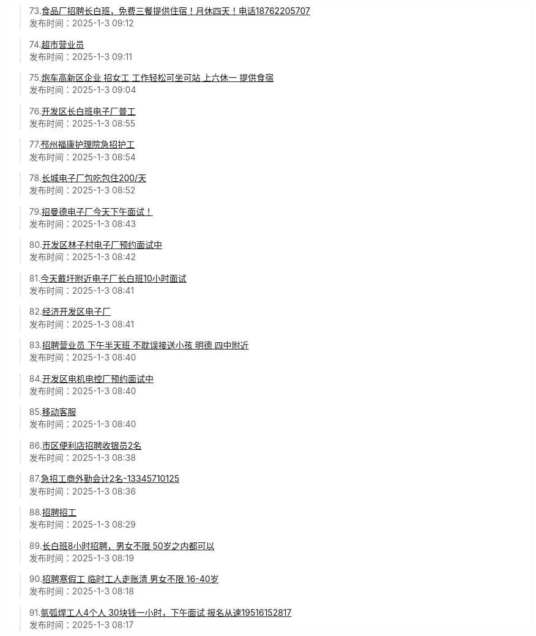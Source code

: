 >73.[食品厂招聘长白班，免费三餐提供住宿！月休四天！电话18762205707](https://www.pzzc.net/forum.php?mod=viewthread&tid=10481758)<br>
>发布时间：2025-1-3 09:12

>74.[超市营业员](https://www.pzzc.net/forum.php?mod=viewthread&tid=10481757)<br>
>发布时间：2025-1-3 09:11

>75.[炮车高新区企业 招女工 工作轻松可坐可站 上六休一 提供食宿](https://www.pzzc.net/forum.php?mod=viewthread&tid=10481756)<br>
>发布时间：2025-1-3 09:04

>76.[开发区长白班电子厂普工](https://www.pzzc.net/forum.php?mod=viewthread&tid=10481753)<br>
>发布时间：2025-1-3 08:55

>77.[邳州福康护理院急招护工](https://www.pzzc.net/forum.php?mod=viewthread&tid=10481752)<br>
>发布时间：2025-1-3 08:54

>78.[长城电子厂包吃包住200/天](https://www.pzzc.net/forum.php?mod=viewthread&tid=10481749)<br>
>发布时间：2025-1-3 08:52

>79.[招曼德电子厂今天下午面试！](https://www.pzzc.net/forum.php?mod=viewthread&tid=10481746)<br>
>发布时间：2025-1-3 08:43

>80.[开发区林子村电子厂预约面试中](https://www.pzzc.net/forum.php?mod=viewthread&tid=10481745)<br>
>发布时间：2025-1-3 08:42

>81.[今天戴圩附近电子厂长白班10小时面试](https://www.pzzc.net/forum.php?mod=viewthread&tid=10481744)<br>
>发布时间：2025-1-3 08:41

>82.[经济开发区电子厂](https://www.pzzc.net/forum.php?mod=viewthread&tid=10481742)<br>
>发布时间：2025-1-3 08:41

>83.[招聘营业员 下午半天班 不耽误接送小孩 明德 四中附近](https://www.pzzc.net/forum.php?mod=viewthread&tid=10481741)<br>
>发布时间：2025-1-3 08:40

>84.[开发区电机电控厂预约面试中](https://www.pzzc.net/forum.php?mod=viewthread&tid=10481740)<br>
>发布时间：2025-1-3 08:40

>85.[移动客服](https://www.pzzc.net/forum.php?mod=viewthread&tid=10481738)<br>
>发布时间：2025-1-3 08:40

>86.[市区便利店招聘收银员2名](https://www.pzzc.net/forum.php?mod=viewthread&tid=10481735)<br>
>发布时间：2025-1-3 08:38

>87.[急招工商外勤会计2名-13345710125](https://www.pzzc.net/forum.php?mod=viewthread&tid=10481734)<br>
>发布时间：2025-1-3 08:36

>88.[招聘招工](https://www.pzzc.net/forum.php?mod=viewthread&tid=10481733)<br>
>发布时间：2025-1-3 08:29

>89.[长白班8小时招聘，男女不限 50岁之内都可以](https://www.pzzc.net/forum.php?mod=viewthread&tid=10481731)<br>
>发布时间：2025-1-3 08:19

>90.[招聘寒假工 临时工人走账清 男女不限 16-40岁](https://www.pzzc.net/forum.php?mod=viewthread&tid=10481730)<br>
>发布时间：2025-1-3 08:18

>91.[氩弧焊工人4个人 30块钱一小时，下午面试 报名从速19516152817](https://www.pzzc.net/forum.php?mod=viewthread&tid=10481729)<br>
>发布时间：2025-1-3 08:17
